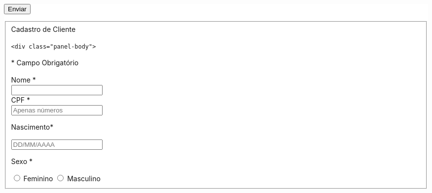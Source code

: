 <label><input name="Enviar" type="submit" id="Enviar" value="Enviar" />
</label>
</div>
</fieldset>

</form>


<form class="form-horizontal">
<fieldset>
<div class="panel panel-primary">
    <div class="panel-heading">Cadastro de Cliente</div>
    
    <div class="panel-body">
<div class="form-group">

<div class="col-md-11 control-label">
        <p class="help-block"><h11>*</h11> Campo Obrigatório </p>
</div>
</div>


<div class="form-group">
  <label class="col-md-2 control-label" for="Nome">Nome <h11>*</h11></label>  
  <div class="col-md-8">
  <input id="Nome" name="Nome" placeholder="" class="form-control input-md" required="" type="text">
  </div>
</div>


<div class="form-group">
  <label class="col-md-2 control-label" for="Nome">CPF <h11>*</h11></label>  
  <div class="col-md-2">
  <input id="cpf" name="cpf" placeholder="Apenas números" class="form-control input-md" required="" type="text" maxlength="11" pattern="[0-9]+$">
  </div>
  
  <label class="col-md-1 control-label" for="Nome">Nascimento<h11>*</h11></label>  
  <div class="col-md-2">
  <input id="dtnasc" name="dtnasc" placeholder="DD/MM/AAAA" class="form-control input-md" required="" type="text" maxlength="10" OnKeyPress="formatar('##/##/####', this)" onBlur="showhide()">
</div>



  <label class="col-md-1 control-label" for="radios">Sexo <h11>*</h11></label>
  <div class="col-md-4"> 
    <label required="" class="radio-inline" for="radios-0" >
      <input name="sexo" id="sexo" value="feminino" type="radio" required>
      Feminino
    </label> 
    <label class="radio-inline" for="radios-1">
      <input name="sexo" id="sexo" value="masculino" type="radio">
      Masculino
    </label>
  </div>
</div>
